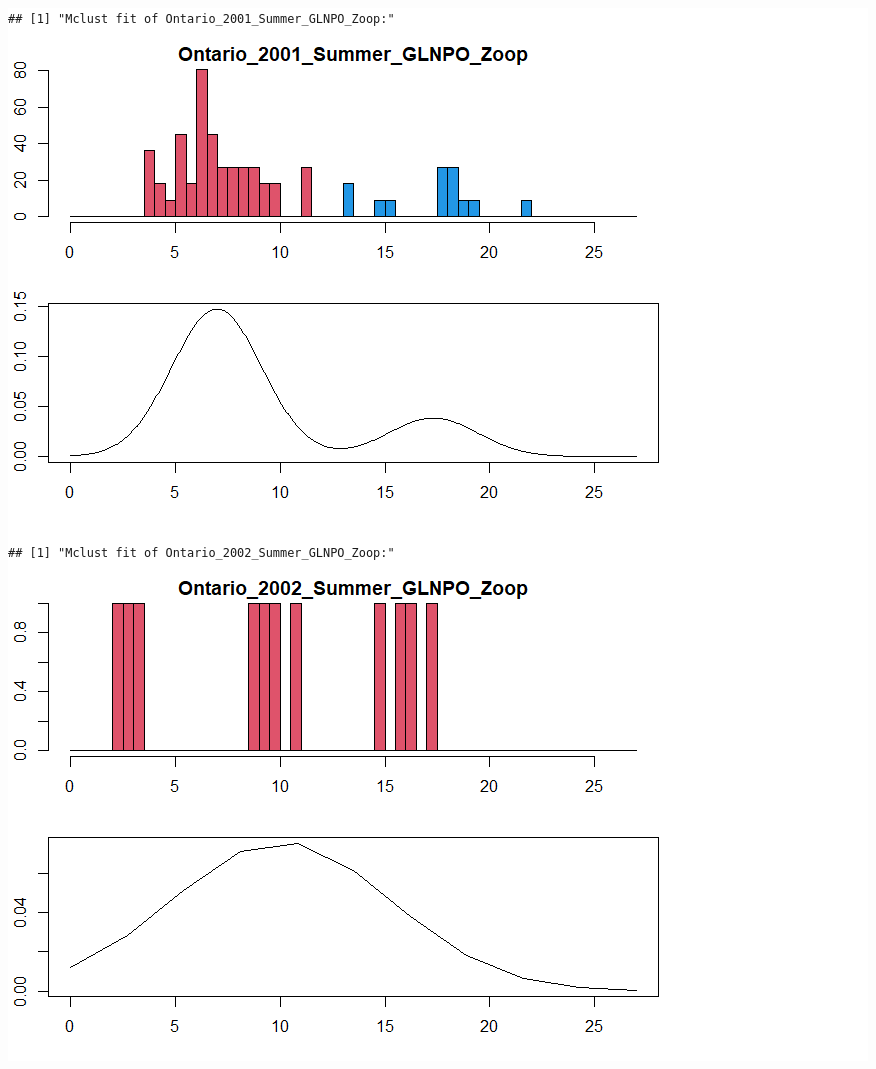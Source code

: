     ## [1] "Mclust fit of Ontario_2001_Summer_GLNPO_Zoop:"

![](Size_Structure_Fit_Diagnose_files/figure-gfm/Plot%20summer%20zooplankton%20fits-54.png)

    ## [1] "Mclust fit of Ontario_2002_Summer_GLNPO_Zoop:"

![](Size_Structure_Fit_Diagnose_files/figure-gfm/Plot%20summer%20zooplankton%20fits-55.png)
